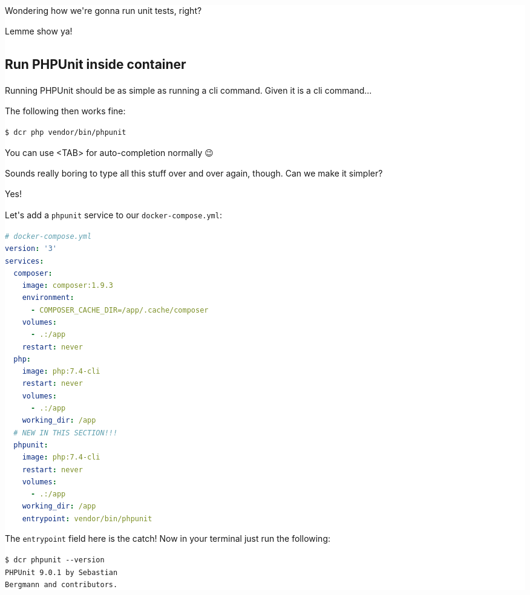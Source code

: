 Wondering how we're gonna run unit tests,
right?

Lemme show ya!

## Run PHPUnit inside container

Running PHPUnit should be as simple as running
a cli command. Given it is a cli command...

The following then works fine:

```bash
$ dcr php vendor/bin/phpunit
```

You can use <TAB\> for auto-completion normally 😉

Sounds really boring to type all this stuff over
and over again, though. Can we make it simpler?

Yes!

Let's add a `phpunit` service to our `docker-compose.yml`:

```yaml
# docker-compose.yml
version: '3'
services:
  composer:
    image: composer:1.9.3
    environment:
      - COMPOSER_CACHE_DIR=/app/.cache/composer
    volumes:
      - .:/app
    restart: never
  php:
    image: php:7.4-cli
    restart: never
    volumes:
      - .:/app
    working_dir: /app
  # NEW IN THIS SECTION!!!
  phpunit:
    image: php:7.4-cli
    restart: never
    volumes:
      - .:/app
    working_dir: /app
    entrypoint: vendor/bin/phpunit
```

The `entrypoint` field here is the catch!
Now in your terminal just run the following:

```
$ dcr phpunit --version
PHPUnit 9.0.1 by Sebastian
Bergmann and contributors.
```
